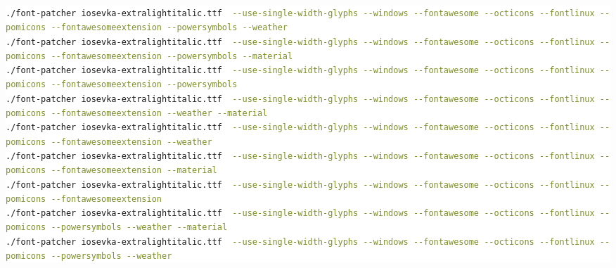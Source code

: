 ```sh
./font-patcher iosevka-extralightitalic.ttf  --use-single-width-glyphs --windows --fontawesome --octicons --fontlinux --pomicons --fontawesomeextension --powersymbols --weather
./font-patcher iosevka-extralightitalic.ttf  --use-single-width-glyphs --windows --fontawesome --octicons --fontlinux --pomicons --fontawesomeextension --powersymbols --material
./font-patcher iosevka-extralightitalic.ttf  --use-single-width-glyphs --windows --fontawesome --octicons --fontlinux --pomicons --fontawesomeextension --powersymbols
./font-patcher iosevka-extralightitalic.ttf  --use-single-width-glyphs --windows --fontawesome --octicons --fontlinux --pomicons --fontawesomeextension --weather --material
./font-patcher iosevka-extralightitalic.ttf  --use-single-width-glyphs --windows --fontawesome --octicons --fontlinux --pomicons --fontawesomeextension --weather
./font-patcher iosevka-extralightitalic.ttf  --use-single-width-glyphs --windows --fontawesome --octicons --fontlinux --pomicons --fontawesomeextension --material
./font-patcher iosevka-extralightitalic.ttf  --use-single-width-glyphs --windows --fontawesome --octicons --fontlinux --pomicons --fontawesomeextension
./font-patcher iosevka-extralightitalic.ttf  --use-single-width-glyphs --windows --fontawesome --octicons --fontlinux --pomicons --powersymbols --weather --material
./font-patcher iosevka-extralightitalic.ttf  --use-single-width-glyphs --windows --fontawesome --octicons --fontlinux --pomicons --powersymbols --weather
